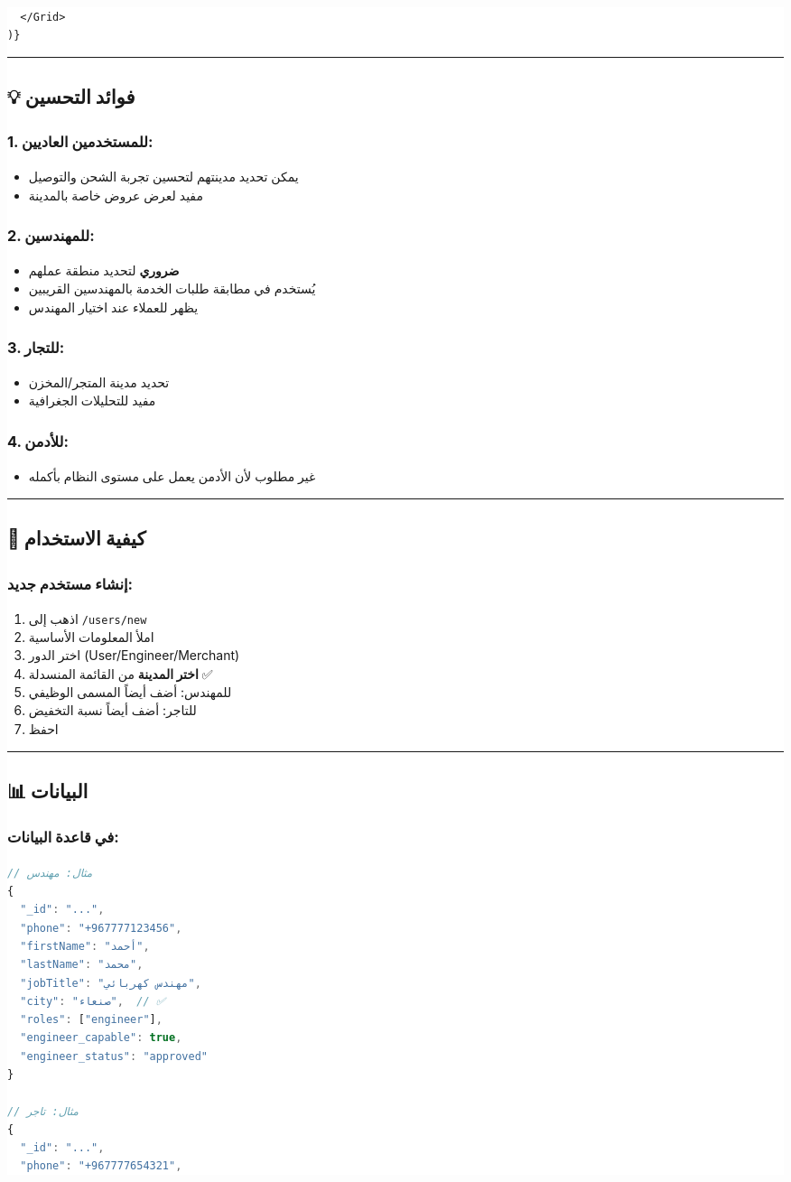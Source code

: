 ```tsx
  </Grid>
)}
```

---

## 💡 فوائد التحسين

### 1. **للمستخدمين العاديين**:
- يمكن تحديد مدينتهم لتحسين تجربة الشحن والتوصيل
- مفيد لعرض عروض خاصة بالمدينة

### 2. **للمهندسين**:
- **ضروري** لتحديد منطقة عملهم
- يُستخدم في مطابقة طلبات الخدمة بالمهندسين القريبين
- يظهر للعملاء عند اختيار المهندس

### 3. **للتجار**:
- تحديد مدينة المتجر/المخزن
- مفيد للتحليلات الجغرافية

### 4. **للأدمن**:
- غير مطلوب لأن الأدمن يعمل على مستوى النظام بأكمله

---

## 🔄 كيفية الاستخدام

### إنشاء مستخدم جديد:
1. اذهب إلى `/users/new`
2. املأ المعلومات الأساسية
3. اختر الدور (User/Engineer/Merchant)
4. **اختر المدينة** من القائمة المنسدلة ✅
5. للمهندس: أضف أيضاً المسمى الوظيفي
6. للتاجر: أضف أيضاً نسبة التخفيض
7. احفظ

---

## 📊 البيانات

### في قاعدة البيانات:
```javascript
// مثال: مهندس
{
  "_id": "...",
  "phone": "+967777123456",
  "firstName": "أحمد",
  "lastName": "محمد",
  "jobTitle": "مهندس كهربائي",
  "city": "صنعاء",  // ✅
  "roles": ["engineer"],
  "engineer_capable": true,
  "engineer_status": "approved"
}

// مثال: تاجر
{
  "_id": "...",
  "phone": "+967777654321",
```